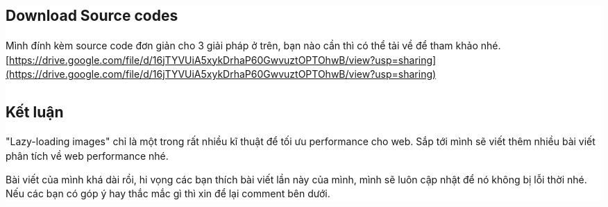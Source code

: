 ## Download Source codes
Mình đính kèm source code đơn giản cho 3 giải pháp ở trên, bạn nào cần thì có thể tải về để tham khảo nhé.  
[https://drive.google.com/file/d/16jTYVUiA5xykDrhaP60GwvuztOPTOhwB/view?usp=sharing](https://drive.google.com/file/d/16jTYVUiA5xykDrhaP60GwvuztOPTOhwB/view?usp=sharing)

## Kết luận
"Lazy-loading images" chỉ là một trong rất nhiều kĩ thuật để tối ưu performance cho web. Sắp tới mình sẽ viết thêm nhiều bài viết phân tích về web performance nhé.

Bài viết của mình khá dài rồi, hi vọng các bạn thích bài viết lần này của mình, mình sẽ luôn cập nhật để nó không bị lỗi thời nhé. Nếu các bạn có góp ý hay thắc mắc gì thì xin để lại comment bên dưới.